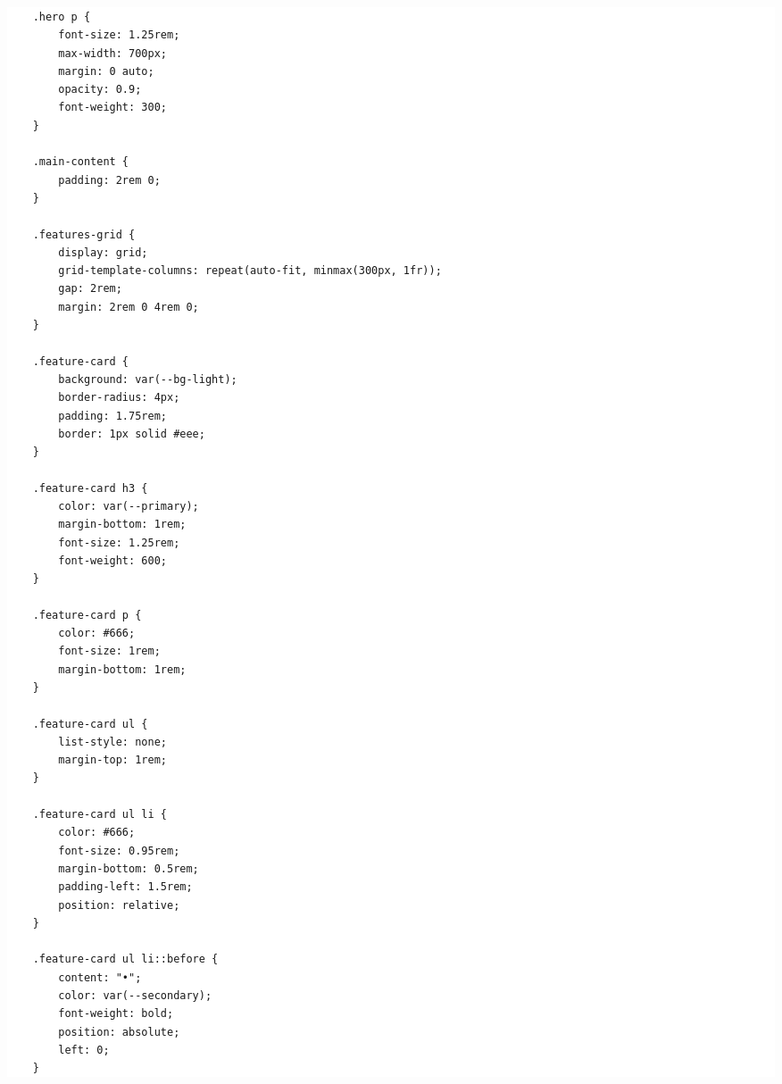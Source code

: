         .hero p {
            font-size: 1.25rem;
            max-width: 700px;
            margin: 0 auto;
            opacity: 0.9;
            font-weight: 300;
        }

        .main-content {
            padding: 2rem 0;
        }

        .features-grid {
            display: grid;
            grid-template-columns: repeat(auto-fit, minmax(300px, 1fr));
            gap: 2rem;
            margin: 2rem 0 4rem 0;
        }

        .feature-card {
            background: var(--bg-light);
            border-radius: 4px;
            padding: 1.75rem;
            border: 1px solid #eee;
        }

        .feature-card h3 {
            color: var(--primary);
            margin-bottom: 1rem;
            font-size: 1.25rem;
            font-weight: 600;
        }

        .feature-card p {
            color: #666;
            font-size: 1rem;
            margin-bottom: 1rem;
        }

        .feature-card ul {
            list-style: none;
            margin-top: 1rem;
        }

        .feature-card ul li {
            color: #666;
            font-size: 0.95rem;
            margin-bottom: 0.5rem;
            padding-left: 1.5rem;
            position: relative;
        }

        .feature-card ul li::before {
            content: "•";
            color: var(--secondary);
            font-weight: bold;
            position: absolute;
            left: 0;
        }
